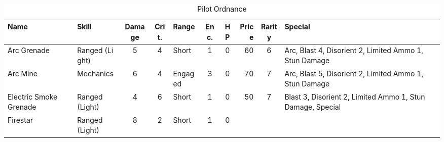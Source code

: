 </table>

<table class='wide'>
<caption>Pilot Ordnance</caption>

<thead>
<tr>
<th style="text-align:left">Name</th>
<th style="text-align:left">Skill</th>
<th style="text-align:center">Damage</th>
<th style="text-align:center">Crit.</th>
<th style="text-align:left">Range</th>
<th style="text-align:center">Enc.</th>
<th style="text-align:center">HP</th>
<th style="text-align:right">Price</th>
<th style="text-align:center">Rarity</th>
<th style="text-align:left">Special</th>
</tr>
</thead>
<tbody>
<tr>
<td style="text-align:left">Arc Grenade</td>
<td style="text-align:left">Ranged&nbsp;(Light)</td>
<td style="text-align:center">5</td>
<td style="text-align:center">4</td>
<td style="text-align:left">Short</td>
<td style="text-align:center">1</td>
<td style="text-align:center">0</td>
<td style="text-align:right">60</td>
<td style="text-align:center">6</td>
<td style="text-align:left"> Arc, Blast 4, Disorient 2, Limited Ammo 1, Stun Damage</td>
</tr>
<tr>
<td style="text-align:left">Arc Mine</td>
<td style="text-align:left">Mechanics</td>
<td style="text-align:center">6</td>
<td style="text-align:center">4</td>
<td style="text-align:left">Engaged</td>
<td style="text-align:center">3</td>
<td style="text-align:center">0</td>
<td style="text-align:right">70</td>
<td style="text-align:center">7</td>
<td style="text-align:left">Arc, Blast 5, Disorient 2, Limited Ammo 1, Stun Damage</td>
</tr>
<tr>
<td style="text-align:left">Electric Smoke Grenade</td>
<td style="text-align:left">Ranged (Light)</td>
<td style="text-align:center">4</td>
<td style="text-align:center">6</td>
<td style="text-align:left">Short</td>
<td style="text-align:center">1</td>
<td style="text-align:center">0</td>
<td style="text-align:right">50</td>
<td style="text-align:center">7</td>
<td style="text-align:left">Blast 3, Disorient 2, Limited Ammo 1, Stun Damage, Special</td>
</tr>
<tr>
<td style="text-align:left">Firestar</td>
<td style="text-align:left">Ranged (Light)</td>
<td style="text-align:center">8</td>
<td style="text-align:center">2</td>
<td style="text-align:left">Short</td>
<td style="text-align:center">1</td>
<td style="text-align:center">0</td>